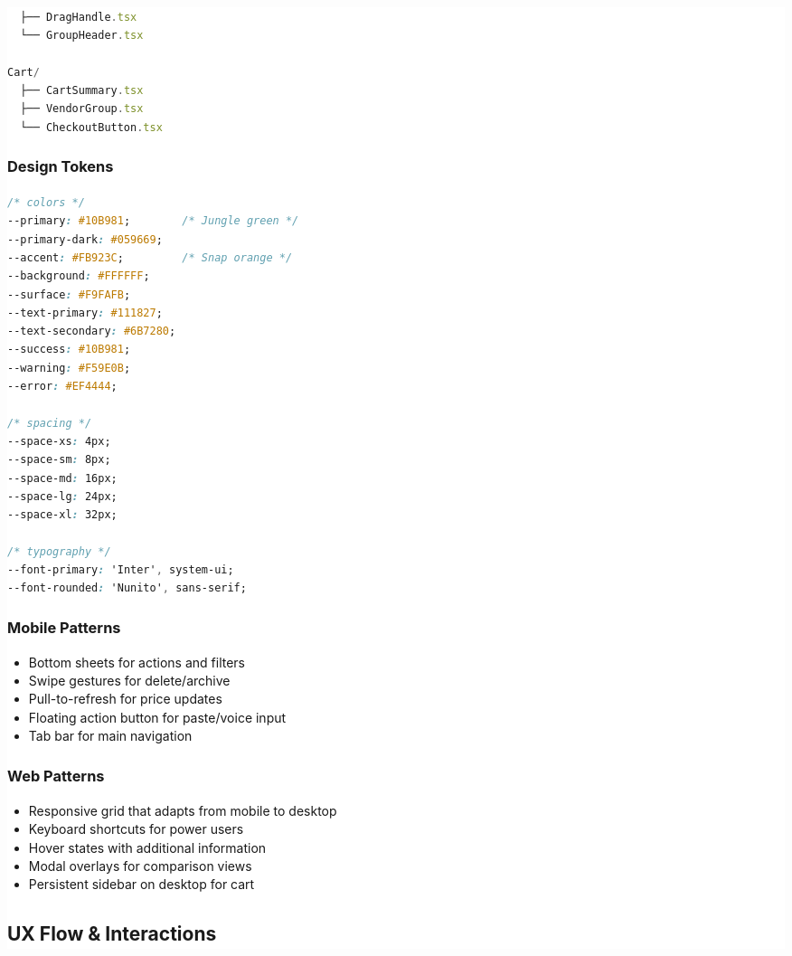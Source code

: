 ```typescript
  ├── DragHandle.tsx
  └── GroupHeader.tsx

Cart/
  ├── CartSummary.tsx
  ├── VendorGroup.tsx
  └── CheckoutButton.tsx
```

### Design Tokens
```css
/* colors */
--primary: #10B981;        /* Jungle green */
--primary-dark: #059669;
--accent: #FB923C;         /* Snap orange */
--background: #FFFFFF;
--surface: #F9FAFB;
--text-primary: #111827;
--text-secondary: #6B7280;
--success: #10B981;
--warning: #F59E0B;
--error: #EF4444;

/* spacing */
--space-xs: 4px;
--space-sm: 8px;
--space-md: 16px;
--space-lg: 24px;
--space-xl: 32px;

/* typography */
--font-primary: 'Inter', system-ui;
--font-rounded: 'Nunito', sans-serif;
```

### Mobile Patterns
- Bottom sheets for actions and filters
- Swipe gestures for delete/archive
- Pull-to-refresh for price updates
- Floating action button for paste/voice input
- Tab bar for main navigation

### Web Patterns
- Responsive grid that adapts from mobile to desktop
- Keyboard shortcuts for power users
- Hover states with additional information
- Modal overlays for comparison views
- Persistent sidebar on desktop for cart

## UX Flow & Interactions
